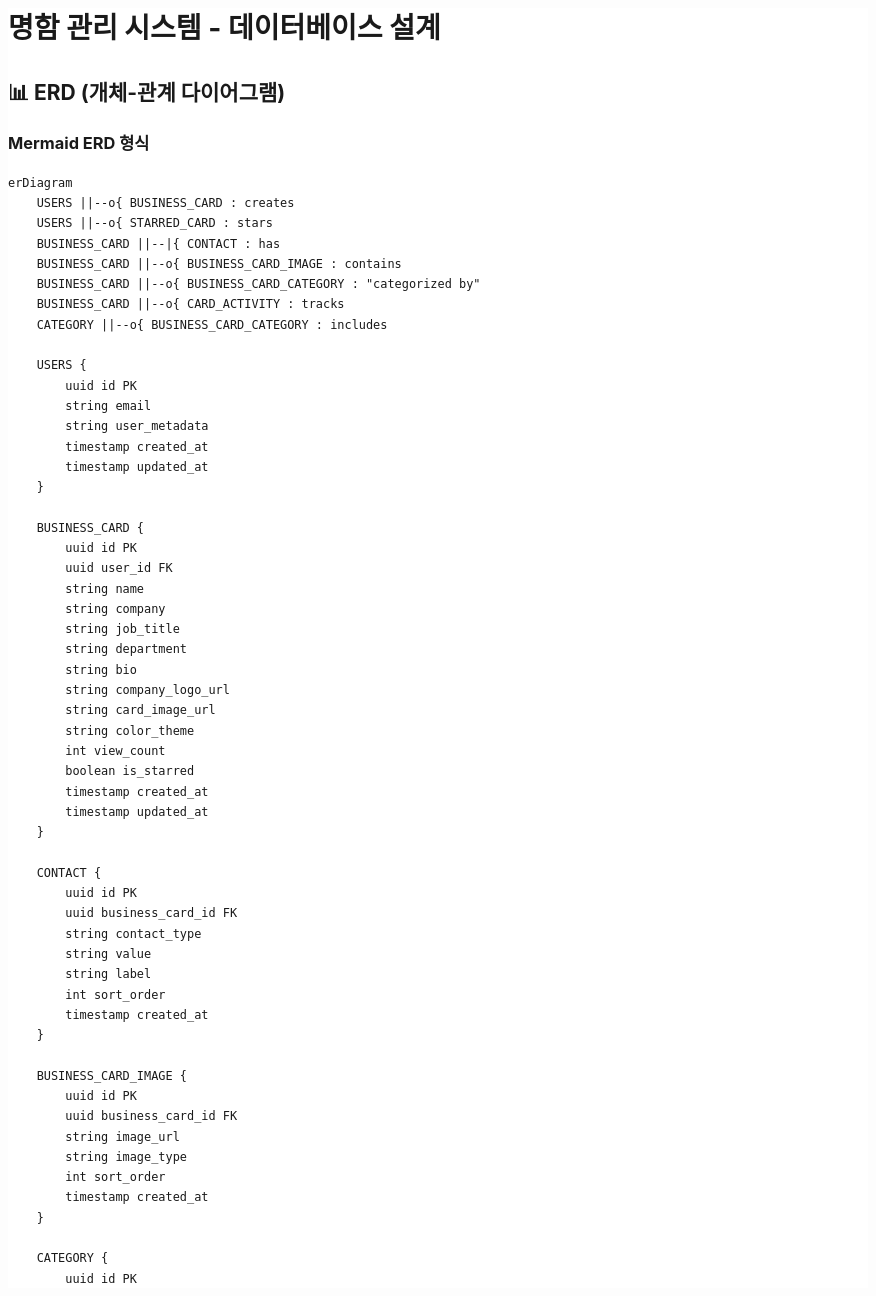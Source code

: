 # 명함 관리 시스템 - 데이터베이스 설계

## 📊 ERD (개체-관계 다이어그램)

### Mermaid ERD 형식

```mermaid
erDiagram
    USERS ||--o{ BUSINESS_CARD : creates
    USERS ||--o{ STARRED_CARD : stars
    BUSINESS_CARD ||--|{ CONTACT : has
    BUSINESS_CARD ||--o{ BUSINESS_CARD_IMAGE : contains
    BUSINESS_CARD ||--o{ BUSINESS_CARD_CATEGORY : "categorized by"
    BUSINESS_CARD ||--o{ CARD_ACTIVITY : tracks
    CATEGORY ||--o{ BUSINESS_CARD_CATEGORY : includes

    USERS {
        uuid id PK
        string email
        string user_metadata
        timestamp created_at
        timestamp updated_at
    }

    BUSINESS_CARD {
        uuid id PK
        uuid user_id FK
        string name
        string company
        string job_title
        string department
        string bio
        string company_logo_url
        string card_image_url
        string color_theme
        int view_count
        boolean is_starred
        timestamp created_at
        timestamp updated_at
    }

    CONTACT {
        uuid id PK
        uuid business_card_id FK
        string contact_type
        string value
        string label
        int sort_order
        timestamp created_at
    }

    BUSINESS_CARD_IMAGE {
        uuid id PK
        uuid business_card_id FK
        string image_url
        string image_type
        int sort_order
        timestamp created_at
    }

    CATEGORY {
        uuid id PK
```